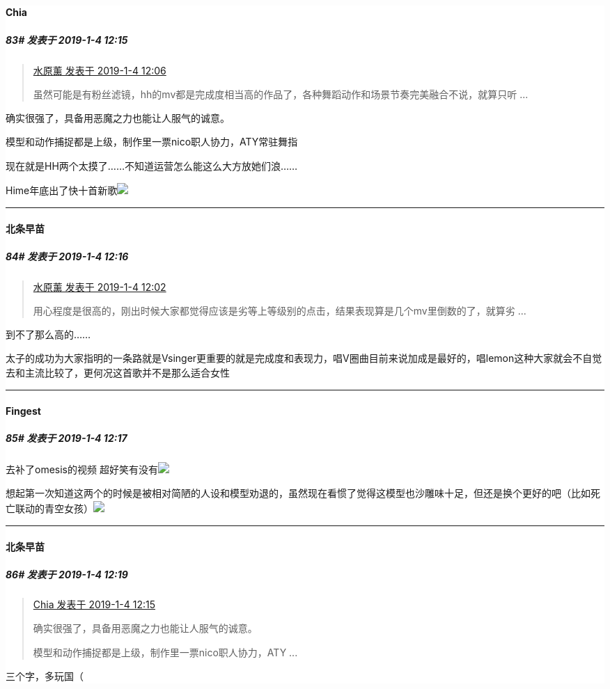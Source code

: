 ####  Chia  
##### 83#       发表于 2019-1-4 12:15


<blockquote><a href="httphttps://bbs.saraba1st.com/2b/forum.php?mod=redirect&amp;goto=findpost&amp;pid=42158404&amp;ptid=1801966" target="_blank">水原薰 发表于 2019-1-4 12:06</a>

虽然可能是有粉丝滤镜，hh的mv都是完成度相当高的作品了，各种舞蹈动作和场景节奏完美融合不说，就算只听 ...</blockquote>
确实很强了，具备用恶魔之力也能让人服气的诚意。

模型和动作捕捉都是上级，制作里一票nico职人协力，ATY常驻舞指

现在就是HH两个太摸了……不知道运营怎么能这么大方放她们浪……

Hime年底出了快十首新歌<img src="https://static.saraba1st.com/image/smiley/face2017/068.png" referrerpolicy="no-referrer">


*****

####  北条早苗  
##### 84#       发表于 2019-1-4 12:16


<blockquote><a href="httphttps://bbs.saraba1st.com/2b/forum.php?mod=redirect&amp;goto=findpost&amp;pid=42158346&amp;ptid=1801966" target="_blank">水原薰 发表于 2019-1-4 12:02</a>

用心程度是很高的，刚出时候大家都觉得应该是劣等上等级别的点击，结果表现算是几个mv里倒数的了，就算劣 ...</blockquote>
到不了那么高的……

太子的成功为大家指明的一条路就是Vsinger更重要的就是完成度和表现力，唱V圈曲目前来说加成是最好的，唱lemon这种大家就会不自觉去和主流比较了，更何况这首歌并不是那么适合女性


*****

####  Fingest  
##### 85#       发表于 2019-1-4 12:17


去补了omesis的视频 超好笑有没有<img src="https://static.saraba1st.com/image/smiley/face2017/066.png" referrerpolicy="no-referrer">


想起第一次知道这两个的时候是被相对简陋的人设和模型劝退的，虽然现在看惯了觉得这模型也沙雕味十足，但还是换个更好的吧（比如死亡联动的青空女孩）<img src="https://static.saraba1st.com/image/smiley/face2017/068.png" referrerpolicy="no-referrer">


*****

####  北条早苗  
##### 86#       发表于 2019-1-4 12:19


<blockquote><a href="httphttps://bbs.saraba1st.com/2b/forum.php?mod=redirect&amp;goto=findpost&amp;pid=42158520&amp;ptid=1801966" target="_blank">Chia 发表于 2019-1-4 12:15</a>

确实很强了，具备用恶魔之力也能让人服气的诚意。

模型和动作捕捉都是上级，制作里一票nico职人协力，ATY ...</blockquote>
三个字，多玩国（
